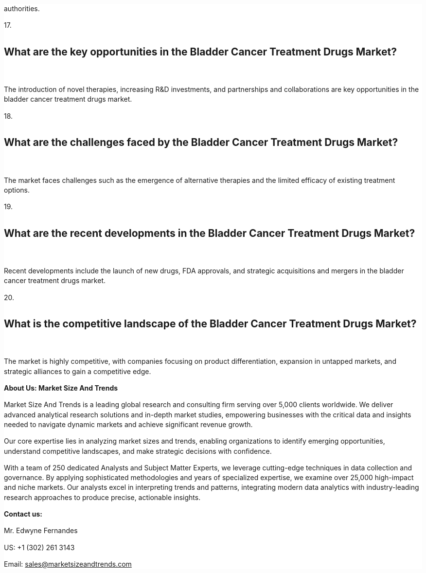 authorities.</p>17. <H2>What are the key opportunities in the Bladder Cancer Treatment Drugs Market?</H2><p>&nbsp;</p><p>The introduction of novel therapies, increasing R&D investments, and partnerships and collaborations are key opportunities in the bladder cancer treatment drugs market.</p>18. <H2>What are the challenges faced by the Bladder Cancer Treatment Drugs Market?</H2><p>&nbsp;</p><p>The market faces challenges such as the emergence of alternative therapies and the limited efficacy of existing treatment options.</p>19. <H2>What are the recent developments in the Bladder Cancer Treatment Drugs Market?</H2><p>&nbsp;</p><p>Recent developments include the launch of new drugs, FDA approvals, and strategic acquisitions and mergers in the bladder cancer treatment drugs market.</p>20. <H2>What is the competitive landscape of the Bladder Cancer Treatment Drugs Market?</H2><p>&nbsp;</p><p>The market is highly competitive, with companies focusing on product differentiation, expansion in untapped markets, and strategic alliances to gain a competitive edge.</p></p><p><strong>About Us:&nbsp;Market Size And Trends</strong></p><p>Market Size And Trends&nbsp;is a leading global research and consulting firm serving over 5,000 clients worldwide. We deliver advanced analytical research solutions and in-depth market studies, empowering businesses with the critical data and insights needed to navigate dynamic markets and achieve significant revenue growth.</p><p>Our core expertise lies in analyzing market sizes and trends, enabling organizations to identify emerging opportunities, understand competitive landscapes, and make strategic decisions with confidence.</p><p>With a team of 250 dedicated Analysts and Subject Matter Experts, we leverage cutting-edge techniques in data collection and governance. By applying sophisticated methodologies and years of specialized expertise, we examine over 25,000 high-impact and niche markets. Our analysts excel in interpreting trends and patterns, integrating modern data analytics with industry-leading research approaches to produce precise, actionable insights.</p><p><strong>Contact us:</strong></p><p>Mr. Edwyne Fernandes</p><p>US: +1 (302) 261 3143</p><p>Email: <a href="mailto:sales@marketsizeandtrends.com">sales@marketsizeandtrends.com</a>&nbsp;</p>
